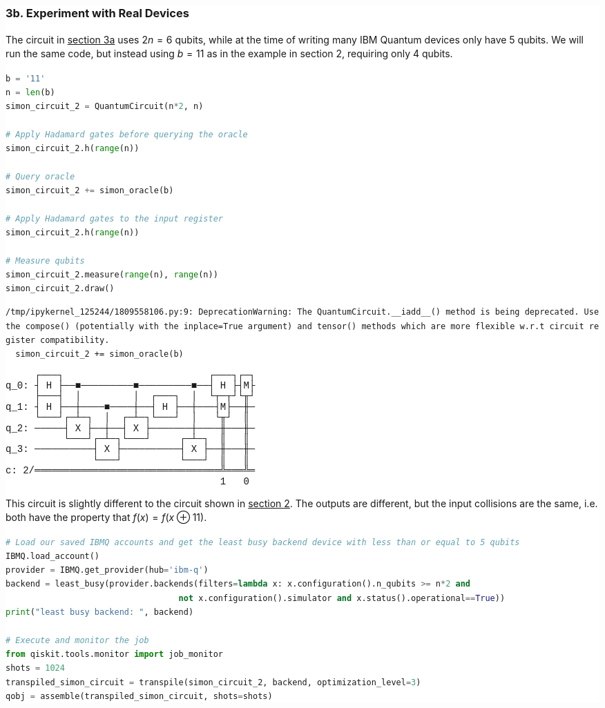 ### 3b. Experiment with Real Devices  <a id='device'></a>

The circuit in [section 3a](#simulation) uses $2n = 6$ qubits, while at the time of writing many IBM Quantum devices only have 5 qubits. We will run the same code, but instead using $b=11$ as in the example in section 2, requiring only 4 qubits.


```python
b = '11'
n = len(b)
simon_circuit_2 = QuantumCircuit(n*2, n)

# Apply Hadamard gates before querying the oracle
simon_circuit_2.h(range(n))

# Query oracle
simon_circuit_2 += simon_oracle(b)

# Apply Hadamard gates to the input register
simon_circuit_2.h(range(n))

# Measure qubits
simon_circuit_2.measure(range(n), range(n))
simon_circuit_2.draw()
```

    /tmp/ipykernel_125244/1809558106.py:9: DeprecationWarning: The QuantumCircuit.__iadd__() method is being deprecated. Use the compose() (potentially with the inplace=True argument) and tensor() methods which are more flexible w.r.t circuit register compatibility.
      simon_circuit_2 += simon_oracle(b)





<pre style="word-wrap: normal;white-space: pre;background: #fff0;line-height: 1.1;font-family: &quot;Courier New&quot;,Courier,monospace">     ┌───┐                         ┌───┐┌─┐
q_0: ┤ H ├──■─────────■─────────■──┤ H ├┤M├
     ├───┤  │         │  ┌───┐  │  └┬─┬┘└╥┘
q_1: ┤ H ├──┼────■────┼──┤ H ├──┼───┤M├──╫─
     └───┘┌─┴─┐  │  ┌─┴─┐└───┘  │   └╥┘  ║ 
q_2: ─────┤ X ├──┼──┤ X ├───────┼────╫───╫─
          └───┘┌─┴─┐└───┘     ┌─┴─┐  ║   ║ 
q_3: ──────────┤ X ├──────────┤ X ├──╫───╫─
               └───┘          └───┘  ║   ║ 
c: 2/════════════════════════════════╩═══╩═
                                     1   0 </pre>



This circuit is slightly different to the circuit shown in [section 2](#example). The outputs are different, but the input collisions are the same, i.e. both have the property that $f(x) = f(x \oplus 11)$.


```python
# Load our saved IBMQ accounts and get the least busy backend device with less than or equal to 5 qubits
IBMQ.load_account()
provider = IBMQ.get_provider(hub='ibm-q')
backend = least_busy(provider.backends(filters=lambda x: x.configuration().n_qubits >= n*2 and 
                                   not x.configuration().simulator and x.status().operational==True))
print("least busy backend: ", backend)

# Execute and monitor the job
from qiskit.tools.monitor import job_monitor
shots = 1024
transpiled_simon_circuit = transpile(simon_circuit_2, backend, optimization_level=3)
qobj = assemble(transpiled_simon_circuit, shots=shots)
```